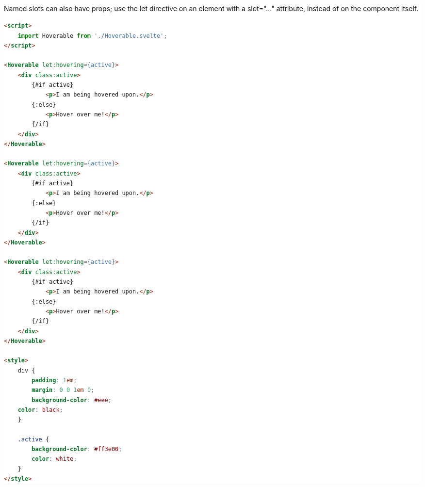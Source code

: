 Named slots can also have props; use the let directive on an element with a slot="..." attribute, instead of on the component itself.

```html
<script>
    import Hoverable from './Hoverable.svelte';
</script>

<Hoverable let:hovering={active}>
    <div class:active>
        {#if active}
            <p>I am being hovered upon.</p>
        {:else}
            <p>Hover over me!</p>
        {/if}
    </div>
</Hoverable>

<Hoverable let:hovering={active}>
    <div class:active>
        {#if active}
            <p>I am being hovered upon.</p>
        {:else}
            <p>Hover over me!</p>
        {/if}
    </div>
</Hoverable>

<Hoverable let:hovering={active}>
    <div class:active>
        {#if active}
            <p>I am being hovered upon.</p>
        {:else}
            <p>Hover over me!</p>
        {/if}
    </div>
</Hoverable>

<style>
    div {
        padding: 1em;
        margin: 0 0 1em 0;
        background-color: #eee;
    color: black;
    }

    .active {
        background-color: #ff3e00;
        color: white;
    }
</style>
```
